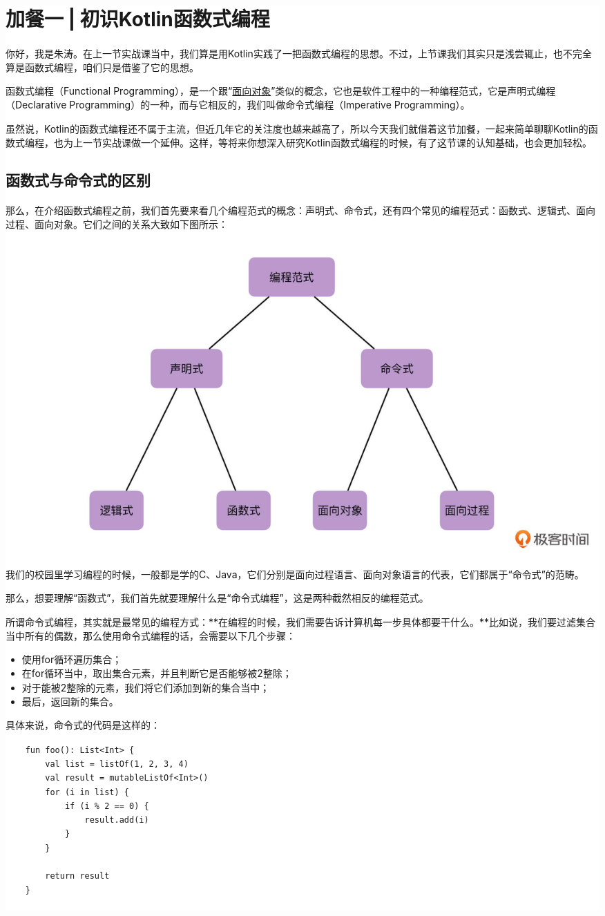 # 加餐一 | 初识Kotlin函数式编程
你好，我是朱涛。在上一节实战课当中，我们算是用Kotlin实践了一把函数式编程的思想。不过，上节课我们其实只是浅尝辄止，也不完全算是函数式编程，咱们只是借鉴了它的思想。

函数式编程（Functional Programming），是一个跟“[面向对象](https://time.geekbang.org/column/article/473349)”类似的概念，它也是软件工程中的一种编程范式，它是声明式编程（Declarative Programming）的一种，而与它相反的，我们叫做命令式编程（Imperative Programming）。

虽然说，Kotlin的函数式编程还不属于主流，但近几年它的关注度也越来越高了，所以今天我们就借着这节加餐，一起来简单聊聊Kotlin的函数式编程，也为上一节实战课做一个延伸。这样，等将来你想深入研究Kotlin函数式编程的时候，有了这节课的认知基础，也会更加轻松。

## 函数式与命令式的区别

那么，在介绍函数式编程之前，我们首先要来看几个编程范式的概念：声明式、命令式，还有四个常见的编程范式：函数式、逻辑式、面向过程、面向对象。它们之间的关系大致如下图所示：

![图片](./httpsstatic001geekbangorgresourceimage126a12fe0504cd5329b2634a6b3746c0yy6a.jpg)

我们的校园里学习编程的时候，一般都是学的C、Java，它们分别是面向过程语言、面向对象语言的代表，它们都属于“命令式”的范畴。



那么，想要理解“函数式”，我们首先就要理解什么是“命令式编程”，这是两种截然相反的编程范式。

所谓命令式编程，其实就是最常见的编程方式：**在编程的时候，我们需要告诉计算机每一步具体都要干什么。**比如说，我们要过滤集合当中所有的偶数，那么使用命令式编程的话，会需要以下几个步骤：

* 使用for循环遍历集合；
* 在for循环当中，取出集合元素，并且判断它是否能够被2整除；
* 对于能被2整除的元素，我们将它们添加到新的集合当中；
* 最后，返回新的集合。

具体来说，命令式的代码是这样的：

```
    fun foo(): List<Int> {
        val list = listOf(1, 2, 3, 4)
        val result = mutableListOf<Int>()
        for (i in list) {
            if (i % 2 == 0) {
                result.add(i)
            }
        }
    
        return result
    }
    

```